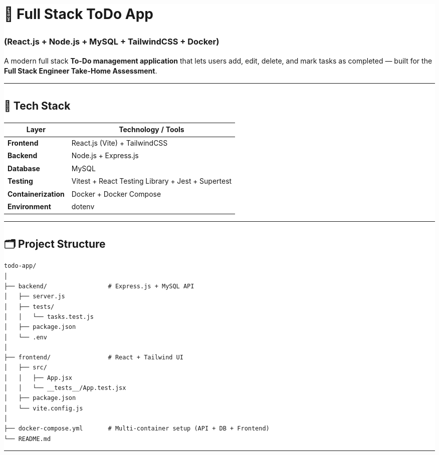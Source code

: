 # 🧠 Full Stack ToDo App  

### (React.js + Node.js + MySQL + TailwindCSS + Docker)

A modern full stack **To-Do management application** that lets users add, edit, delete, and mark tasks as completed — built for the **Full Stack Engineer Take-Home Assessment**.

---

## 🚀 Tech Stack

| Layer           | Technology / Tools                             |
|-----------------|------------------------------------------------|
| **Frontend**    | React.js (Vite) + TailwindCSS                  |
| **Backend**     | Node.js + Express.js                           |
| **Database**    | MySQL                                          |
| **Testing**     | Vitest + React Testing Library + Jest + Supertest |
| **Containerization** | Docker + Docker Compose                    |
| **Environment** | dotenv                                         |

---

## 🗂️ Project Structure

```
todo-app/
│
├── backend/                 # Express.js + MySQL API
│   ├── server.js
│   ├── tests/
│   │   └── tasks.test.js
│   ├── package.json
│   └── .env
│
├── frontend/                # React + Tailwind UI
│   ├── src/
│   │   ├── App.jsx
│   │   └── __tests__/App.test.jsx
│   ├── package.json
│   └── vite.config.js
│
├── docker-compose.yml       # Multi-container setup (API + DB + Frontend)
└── README.md
```

---
